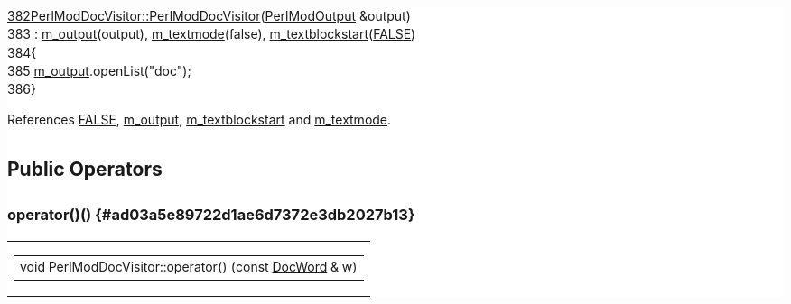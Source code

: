 <div class="doxyCodeLine"><span class="doxyLineNumber"><a href="#a147c750cdb85c41305baf5ccb8dca305">382</a></span><span class="doxyLineContent"><span class="doxyHighlight"><a href="#a147c750cdb85c41305baf5ccb8dca305">PerlModDocVisitor::PerlModDocVisitor</a>(<a href="/web-doxygen/docs/api/classes/perlmodoutput">PerlModOutput</a> &amp;output)</span></span></div>
<div class="doxyCodeLine"><span class="doxyLineNumber">383</span><span class="doxyLineContent"><span class="doxyHighlight">  : <a href="#a9b7555fd8015feb299813f4b7ae078b8">m_output</a>(output), <a href="#a8b16465388385f7e687b8d4516cc6139">m_textmode</a>(false), <a href="#a71c18193cb7f6bf881d412c3663ffc0e">m_textblockstart</a>(<a href="/web-doxygen/docs/api/files/src/qcstring-h/#aa93f0eb578d23995850d61f7d61c55c1">FALSE</a>)</span></span></div>
<div class="doxyCodeLine"><span class="doxyLineNumber">384</span><span class="doxyLineContent"><span class="doxyHighlight">{</span></span></div>
<div class="doxyCodeLine"><span class="doxyLineNumber">385</span><span class="doxyLineContent"><span class="doxyHighlight">  <a href="#a9b7555fd8015feb299813f4b7ae078b8">m_output</a>.openList(</span><span class="doxyHighlightStringLiteral">"doc"</span><span class="doxyHighlight">);</span></span></div>
<div class="doxyCodeLine"><span class="doxyLineNumber">386</span><span class="doxyLineContent"><span class="doxyHighlight">}</span></span></div>

</div>


References <a href="/web-doxygen/docs/api/files/src/qcstring-h/#aa93f0eb578d23995850d61f7d61c55c1">FALSE</a>, <a href="#a9b7555fd8015feb299813f4b7ae078b8">m&#95;output</a>, <a href="#a71c18193cb7f6bf881d412c3663ffc0e">m&#95;textblockstart</a> and <a href="#a8b16465388385f7e687b8d4516cc6139">m&#95;textmode</a>.
</div>
</div>

</div>

<div class="doxySectionDef">

## Public Operators

### operator()() {#ad03a5e89722d1ae6d7372e3db2027b13}

<div class="doxyMemberItem">
<div class="doxyMemberProto">
<table class="doxyMemberLabels">
<tr class="doxyMemberLabels">
<td class="doxyMemberLabelsLeft">
<table class="doxyMemberName">
<tr>
<td class="doxyMemberName">void PerlModDocVisitor::operator() (const <a href="/web-doxygen/docs/api/classes/docword">DocWord</a> &amp; w)</td>
</tr>
</table>
</td>
</tr>
</table>
</div>
<div class="doxyMemberDoc">
